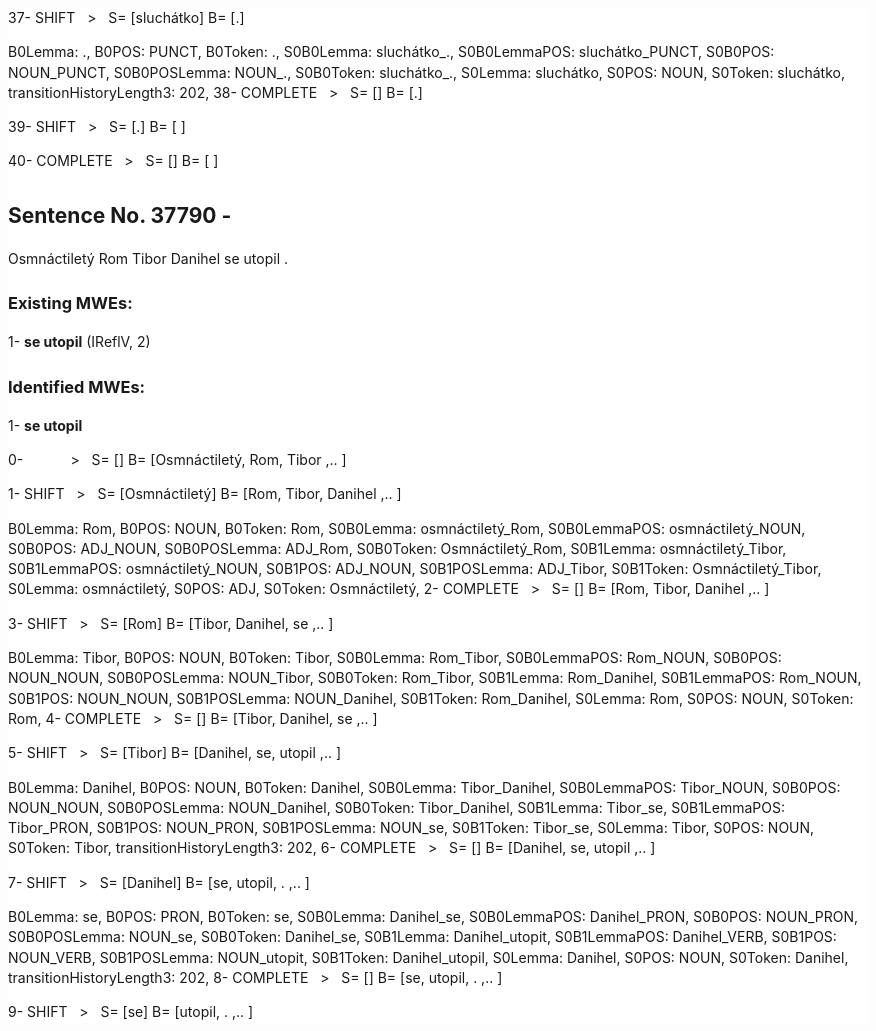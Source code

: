 37- SHIFT&nbsp;&nbsp;&nbsp;>&nbsp;&nbsp;&nbsp;S= [sluchátko]   B= [.]

B0Lemma: ., B0POS: PUNCT, B0Token: ., S0B0Lemma: sluchátko_., S0B0LemmaPOS: sluchátko_PUNCT, S0B0POS: NOUN_PUNCT, S0B0POSLemma: NOUN_., S0B0Token: sluchátko_., S0Lemma: sluchátko, S0POS: NOUN, S0Token: sluchátko, transitionHistoryLength3: 202, 38- COMPLETE&nbsp;&nbsp;&nbsp;>&nbsp;&nbsp;&nbsp;S= []   B= [.]

39- SHIFT&nbsp;&nbsp;&nbsp;>&nbsp;&nbsp;&nbsp;S= [.]   B= [ ]

40- COMPLETE&nbsp;&nbsp;&nbsp;>&nbsp;&nbsp;&nbsp;S= []   B= [ ]

## Sentence No. 37790 - 
Osmnáctiletý Rom Tibor Danihel se utopil . 
### Existing MWEs: 
1- **se utopil** (IReflV, 2)
### Identified MWEs: 
1- **se utopil** 


0- &nbsp;&nbsp;&nbsp;&nbsp;&nbsp;&nbsp;&nbsp;&nbsp;&nbsp;&nbsp;&nbsp;>&nbsp;&nbsp;&nbsp;S= []   B= [Osmnáctiletý, Rom, Tibor ,.. ]

1- SHIFT&nbsp;&nbsp;&nbsp;>&nbsp;&nbsp;&nbsp;S= [Osmnáctiletý]   B= [Rom, Tibor, Danihel ,.. ]

B0Lemma: Rom, B0POS: NOUN, B0Token: Rom, S0B0Lemma: osmnáctiletý_Rom, S0B0LemmaPOS: osmnáctiletý_NOUN, S0B0POS: ADJ_NOUN, S0B0POSLemma: ADJ_Rom, S0B0Token: Osmnáctiletý_Rom, S0B1Lemma: osmnáctiletý_Tibor, S0B1LemmaPOS: osmnáctiletý_NOUN, S0B1POS: ADJ_NOUN, S0B1POSLemma: ADJ_Tibor, S0B1Token: Osmnáctiletý_Tibor, S0Lemma: osmnáctiletý, S0POS: ADJ, S0Token: Osmnáctiletý, 2- COMPLETE&nbsp;&nbsp;&nbsp;>&nbsp;&nbsp;&nbsp;S= []   B= [Rom, Tibor, Danihel ,.. ]

3- SHIFT&nbsp;&nbsp;&nbsp;>&nbsp;&nbsp;&nbsp;S= [Rom]   B= [Tibor, Danihel, se ,.. ]

B0Lemma: Tibor, B0POS: NOUN, B0Token: Tibor, S0B0Lemma: Rom_Tibor, S0B0LemmaPOS: Rom_NOUN, S0B0POS: NOUN_NOUN, S0B0POSLemma: NOUN_Tibor, S0B0Token: Rom_Tibor, S0B1Lemma: Rom_Danihel, S0B1LemmaPOS: Rom_NOUN, S0B1POS: NOUN_NOUN, S0B1POSLemma: NOUN_Danihel, S0B1Token: Rom_Danihel, S0Lemma: Rom, S0POS: NOUN, S0Token: Rom, 4- COMPLETE&nbsp;&nbsp;&nbsp;>&nbsp;&nbsp;&nbsp;S= []   B= [Tibor, Danihel, se ,.. ]

5- SHIFT&nbsp;&nbsp;&nbsp;>&nbsp;&nbsp;&nbsp;S= [Tibor]   B= [Danihel, se, utopil ,.. ]

B0Lemma: Danihel, B0POS: NOUN, B0Token: Danihel, S0B0Lemma: Tibor_Danihel, S0B0LemmaPOS: Tibor_NOUN, S0B0POS: NOUN_NOUN, S0B0POSLemma: NOUN_Danihel, S0B0Token: Tibor_Danihel, S0B1Lemma: Tibor_se, S0B1LemmaPOS: Tibor_PRON, S0B1POS: NOUN_PRON, S0B1POSLemma: NOUN_se, S0B1Token: Tibor_se, S0Lemma: Tibor, S0POS: NOUN, S0Token: Tibor, transitionHistoryLength3: 202, 6- COMPLETE&nbsp;&nbsp;&nbsp;>&nbsp;&nbsp;&nbsp;S= []   B= [Danihel, se, utopil ,.. ]

7- SHIFT&nbsp;&nbsp;&nbsp;>&nbsp;&nbsp;&nbsp;S= [Danihel]   B= [se, utopil, . ,.. ]

B0Lemma: se, B0POS: PRON, B0Token: se, S0B0Lemma: Danihel_se, S0B0LemmaPOS: Danihel_PRON, S0B0POS: NOUN_PRON, S0B0POSLemma: NOUN_se, S0B0Token: Danihel_se, S0B1Lemma: Danihel_utopit, S0B1LemmaPOS: Danihel_VERB, S0B1POS: NOUN_VERB, S0B1POSLemma: NOUN_utopit, S0B1Token: Danihel_utopil, S0Lemma: Danihel, S0POS: NOUN, S0Token: Danihel, transitionHistoryLength3: 202, 8- COMPLETE&nbsp;&nbsp;&nbsp;>&nbsp;&nbsp;&nbsp;S= []   B= [se, utopil, . ,.. ]

9- SHIFT&nbsp;&nbsp;&nbsp;>&nbsp;&nbsp;&nbsp;S= [se]   B= [utopil, . ,.. ]
